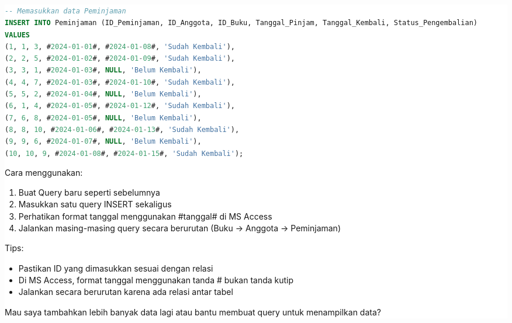 ```sql
-- Memasukkan data Peminjaman
INSERT INTO Peminjaman (ID_Peminjaman, ID_Anggota, ID_Buku, Tanggal_Pinjam, Tanggal_Kembali, Status_Pengembalian)
VALUES 
(1, 1, 3, #2024-01-01#, #2024-01-08#, 'Sudah Kembali'),
(2, 2, 5, #2024-01-02#, #2024-01-09#, 'Sudah Kembali'),
(3, 3, 1, #2024-01-03#, NULL, 'Belum Kembali'),
(4, 4, 7, #2024-01-03#, #2024-01-10#, 'Sudah Kembali'),
(5, 5, 2, #2024-01-04#, NULL, 'Belum Kembali'),
(6, 1, 4, #2024-01-05#, #2024-01-12#, 'Sudah Kembali'),
(7, 6, 8, #2024-01-05#, NULL, 'Belum Kembali'),
(8, 8, 10, #2024-01-06#, #2024-01-13#, 'Sudah Kembali'),
(9, 9, 6, #2024-01-07#, NULL, 'Belum Kembali'),
(10, 10, 9, #2024-01-08#, #2024-01-15#, 'Sudah Kembali');
```

Cara menggunakan:

1.  Buat Query baru seperti sebelumnya
2.  Masukkan satu query INSERT sekaligus
3.  Perhatikan format tanggal menggunakan #tanggal# di MS Access
4.  Jalankan masing-masing query secara berurutan (Buku -> Anggota -> Peminjaman)

Tips:

*   Pastikan ID yang dimasukkan sesuai dengan relasi
*   Di MS Access, format tanggal menggunakan tanda # bukan tanda kutip
*   Jalankan secara berurutan karena ada relasi antar tabel

Mau saya tambahkan lebih banyak data lagi atau bantu membuat query untuk menampilkan data?

